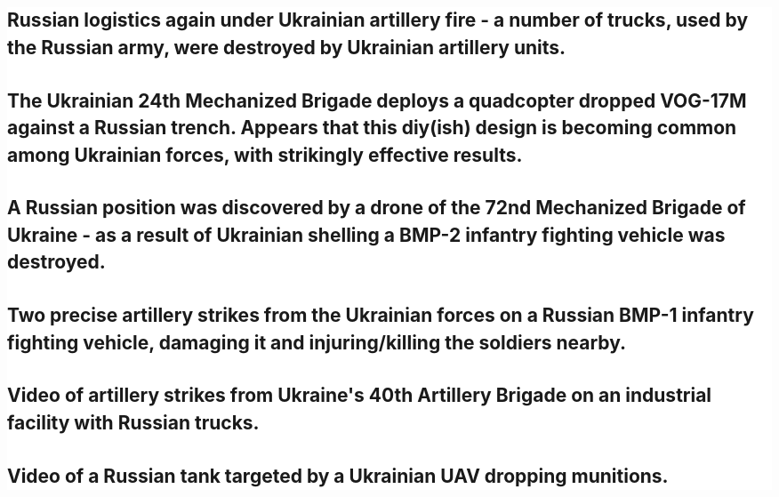 ## Russian logistics again under Ukrainian artillery fire - a number of trucks, used by the Russian army, were destroyed by Ukrainian artillery units.

<video 
  src="https://user-images.githubusercontent.com/34960418/173206140-06fc7a58-f6bb-43bb-a798-26d9ebd00906.mp4" controls="controls" style="max-width: 730px;">
</video>


## The Ukrainian 24th Mechanized Brigade deploys a quadcopter dropped VOG-17M against a Russian trench. Appears that this diy(ish) design is becoming common among Ukrainian forces, with strikingly effective results.

<video 
  src="https://user-images.githubusercontent.com/34960418/173206030-b9eee95a-04b2-4b88-9f4a-e80290e69a94.mp4" controls="controls" style="max-width: 730px;">
</video>


## A Russian position was discovered by a drone of the 72nd Mechanized Brigade of Ukraine - as a result of Ukrainian shelling a BMP-2 infantry fighting vehicle was destroyed.

<video 
  src="https://user-images.githubusercontent.com/34960418/173206094-8fca83cb-c990-44ca-8341-1df76984d8db.mp4" controls="controls" style="max-width: 730px;">
</video>


## Two precise artillery strikes from the Ukrainian forces on a Russian BMP-1 infantry fighting vehicle, damaging it and injuring/killing the soldiers nearby.

<video 
  src="https://user-images.githubusercontent.com/34960418/173206172-242b0a84-03a4-41ef-9893-730a245e583e.mp4" controls="controls" style="max-width: 730px;">
</video>


## Video of artillery strikes from Ukraine's 40th Artillery Brigade on an industrial facility with Russian trucks.

<video 
  src="https://user-images.githubusercontent.com/34960418/173206515-e7af40a5-fca9-43e7-8da9-20a962950817.mp4" controls="controls" style="max-width: 730px;">
</video>


## Video of a Russian tank targeted by a Ukrainian UAV dropping munitions. 
